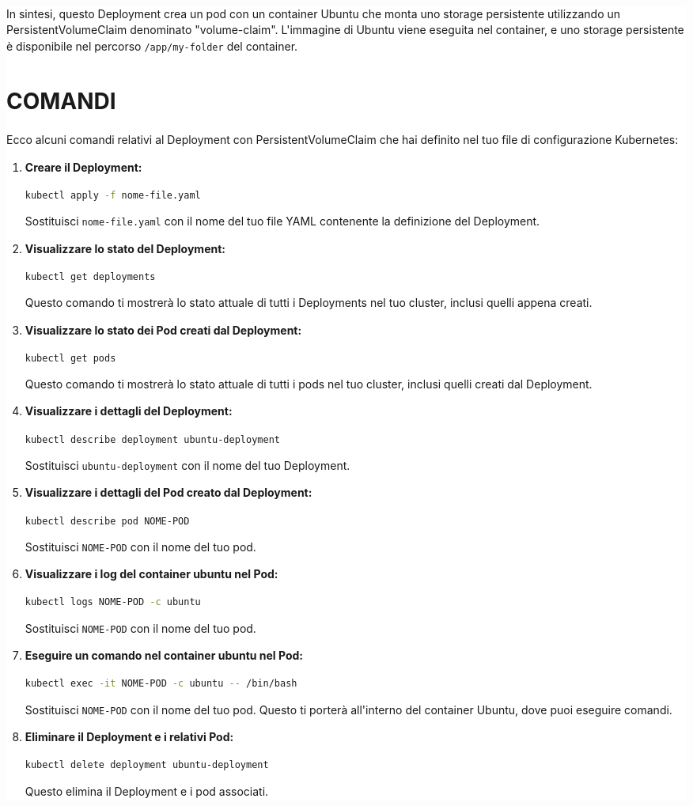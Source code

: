In sintesi, questo Deployment crea un pod con un container Ubuntu che monta uno storage persistente utilizzando un PersistentVolumeClaim denominato "volume-claim". L'immagine di Ubuntu viene eseguita nel container, e uno storage persistente è disponibile nel percorso `/app/my-folder` del container.

# COMANDI
Ecco alcuni comandi relativi al Deployment con PersistentVolumeClaim che hai definito nel tuo file di configurazione Kubernetes:

1. **Creare il Deployment:**
   ```bash
   kubectl apply -f nome-file.yaml
   ```
   Sostituisci `nome-file.yaml` con il nome del tuo file YAML contenente la definizione del Deployment.

2. **Visualizzare lo stato del Deployment:**
   ```bash
   kubectl get deployments
   ```
   Questo comando ti mostrerà lo stato attuale di tutti i Deployments nel tuo cluster, inclusi quelli appena creati.

3. **Visualizzare lo stato dei Pod creati dal Deployment:**
   ```bash
   kubectl get pods
   ```
   Questo comando ti mostrerà lo stato attuale di tutti i pods nel tuo cluster, inclusi quelli creati dal Deployment.

4. **Visualizzare i dettagli del Deployment:**
   ```bash
   kubectl describe deployment ubuntu-deployment
   ```
   Sostituisci `ubuntu-deployment` con il nome del tuo Deployment.

5. **Visualizzare i dettagli del Pod creato dal Deployment:**
   ```bash
   kubectl describe pod NOME-POD
   ```
   Sostituisci `NOME-POD` con il nome del tuo pod.

6. **Visualizzare i log del container ubuntu nel Pod:**
   ```bash
   kubectl logs NOME-POD -c ubuntu
   ```
   Sostituisci `NOME-POD` con il nome del tuo pod.

7. **Eseguire un comando nel container ubuntu nel Pod:**
   ```bash
   kubectl exec -it NOME-POD -c ubuntu -- /bin/bash
   ```
   Sostituisci `NOME-POD` con il nome del tuo pod. Questo ti porterà all'interno del container Ubuntu, dove puoi eseguire comandi.

8. **Eliminare il Deployment e i relativi Pod:**
   ```bash
   kubectl delete deployment ubuntu-deployment
   ```
   Questo elimina il Deployment e i pod associati.
